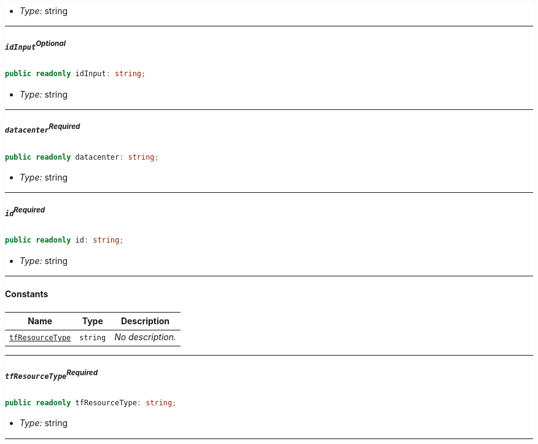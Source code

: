 - *Type:* string

---

##### `idInput`<sup>Optional</sup> <a name="idInput" id="@cdktf/provider-consul.dataConsulAutopilotHealth.DataConsulAutopilotHealth.property.idInput"></a>

```typescript
public readonly idInput: string;
```

- *Type:* string

---

##### `datacenter`<sup>Required</sup> <a name="datacenter" id="@cdktf/provider-consul.dataConsulAutopilotHealth.DataConsulAutopilotHealth.property.datacenter"></a>

```typescript
public readonly datacenter: string;
```

- *Type:* string

---

##### `id`<sup>Required</sup> <a name="id" id="@cdktf/provider-consul.dataConsulAutopilotHealth.DataConsulAutopilotHealth.property.id"></a>

```typescript
public readonly id: string;
```

- *Type:* string

---

#### Constants <a name="Constants" id="Constants"></a>

| **Name** | **Type** | **Description** |
| --- | --- | --- |
| <code><a href="#@cdktf/provider-consul.dataConsulAutopilotHealth.DataConsulAutopilotHealth.property.tfResourceType">tfResourceType</a></code> | <code>string</code> | *No description.* |

---

##### `tfResourceType`<sup>Required</sup> <a name="tfResourceType" id="@cdktf/provider-consul.dataConsulAutopilotHealth.DataConsulAutopilotHealth.property.tfResourceType"></a>

```typescript
public readonly tfResourceType: string;
```

- *Type:* string

---